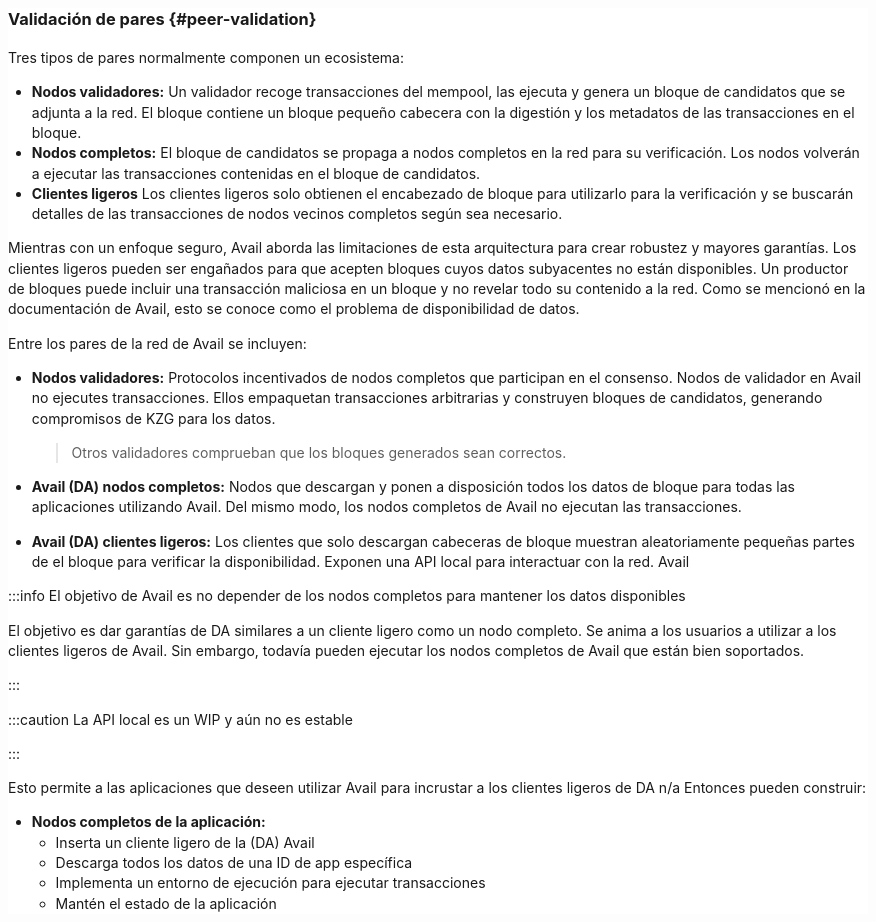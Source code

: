 ### Validación de pares {#peer-validation}

Tres tipos de pares normalmente componen un ecosistema:

* **Nodos validadores:**
 Un validador recoge transacciones del mempool, las ejecuta y genera un bloque de candidatos que se adjunta a la red. El bloque contiene un bloque pequeño cabecera con la digestión y los metadatos de las transacciones en el bloque.
* **Nodos completos:**
 El bloque de candidatos se propaga a nodos completos en la red para su verificación. Los nodos volverán a ejecutar las transacciones contenidas en el bloque de candidatos.
* **Clientes ligeros**
 Los clientes ligeros solo obtienen el encabezado de bloque para utilizarlo para la verificación y se buscarán detalles de las transacciones de nodos vecinos completos según sea necesario.

Mientras con un enfoque seguro, Avail aborda las limitaciones de esta arquitectura para crear robustez y mayores garantías. Los clientes ligeros pueden ser engañados para que acepten bloques cuyos datos subyacentes no están disponibles. Un productor de bloques puede incluir una transacción maliciosa en un bloque y no revelar todo su contenido a la red. Como se mencionó en la documentación de Avail, esto se conoce como el problema de disponibilidad de datos.

Entre los pares de la red de Avail se incluyen:

* **Nodos validadores:**
 Protocolos incentivados de nodos completos que participan en el consenso. Nodos de validador en Avail no ejecutes transacciones. Ellos empaquetan transacciones arbitrarias y construyen bloques de candidatos, generando compromisos de KZG para los datos.
  > Otros validadores comprueban que los bloques generados sean correctos.

* **Avail (DA) nodos completos:**
 Nodos que descargan y ponen a disposición todos los datos de bloque para todas las aplicaciones utilizando Avail. Del mismo modo, los nodos completos de Avail no ejecutan las transacciones.

* **Avail (DA) clientes ligeros:**
 Los clientes que solo descargan cabeceras de bloque muestran aleatoriamente pequeñas partes de el bloque para verificar la disponibilidad. Exponen una API local para interactuar con la red. Avail

:::info El objetivo de Avail es no depender de los nodos completos para mantener los datos disponibles

El objetivo es dar garantías de DA similares a un cliente ligero como un nodo completo. Se anima a los usuarios a utilizar a los clientes ligeros de Avail. Sin embargo, todavía pueden ejecutar los nodos completos de Avail que están bien soportados.

:::

:::caution La API local es un WIP y aún no es estable


:::

Esto permite a las aplicaciones que deseen utilizar Avail para incrustar a los clientes ligeros de DA n/a Entonces pueden construir:

* **Nodos completos de la aplicación:**
  - Inserta un cliente ligero de la (DA) Avail
  - Descarga todos los datos de una ID de app específica
  - Implementa un entorno de ejecución para ejecutar transacciones
  - Mantén el estado de la aplicación
